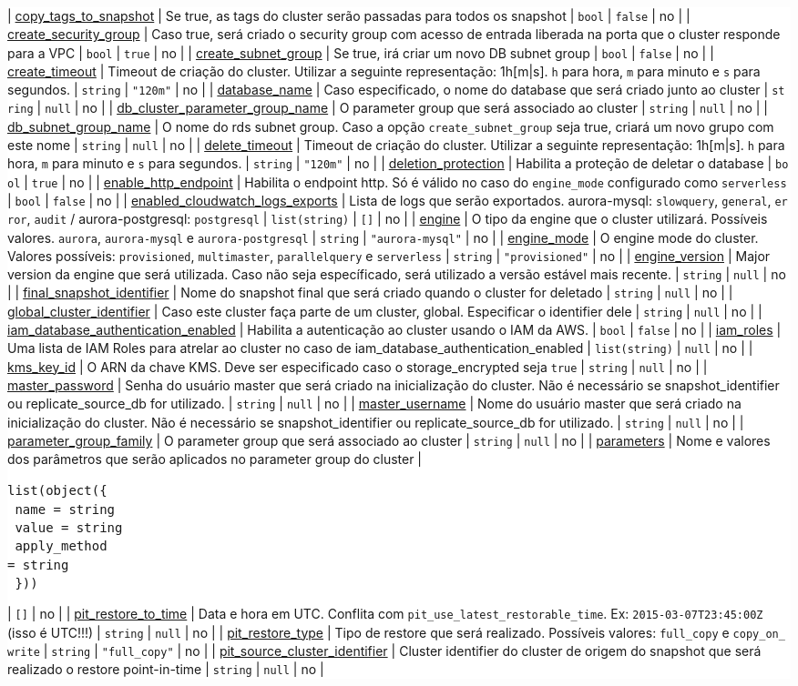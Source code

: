 | <a name="input_copy_tags_to_snapshot"></a> [copy\_tags\_to\_snapshot](#input\_copy\_tags\_to\_snapshot) | Se true, as tags do cluster serão passadas para todos os snapshot | `bool` | `false` | no |
| <a name="input_create_security_group"></a> [create\_security\_group](#input\_create\_security\_group) | Caso true, será criado o security group com acesso de entrada liberada na porta que o cluster responde para a VPC | `bool` | `true` | no |
| <a name="input_create_subnet_group"></a> [create\_subnet\_group](#input\_create\_subnet\_group) | Se true, irá criar um novo DB subnet group | `bool` | `false` | no |
| <a name="input_create_timeout"></a> [create\_timeout](#input\_create\_timeout) | Timeout de criação do cluster. Utilizar a seguinte representação: 1h[m\|s]. `h` para hora, `m` para minuto e `s` para segundos. | `string` | `"120m"` | no |
| <a name="input_database_name"></a> [database\_name](#input\_database\_name) | Caso especificado, o nome do database que será criado junto ao cluster | `string` | `null` | no |
| <a name="input_db_cluster_parameter_group_name"></a> [db\_cluster\_parameter\_group\_name](#input\_db\_cluster\_parameter\_group\_name) | O parameter group que será associado ao cluster | `string` | `null` | no |
| <a name="input_db_subnet_group_name"></a> [db\_subnet\_group\_name](#input\_db\_subnet\_group\_name) | O nome do rds subnet group. Caso a opção `create_subnet_group` seja true, criará um novo grupo com este nome | `string` | `null` | no |
| <a name="input_delete_timeout"></a> [delete\_timeout](#input\_delete\_timeout) | Timeout de criação do cluster. Utilizar a seguinte representação: 1h[m\|s]. `h` para hora, `m` para minuto e `s` para segundos. | `string` | `"120m"` | no |
| <a name="input_deletion_protection"></a> [deletion\_protection](#input\_deletion\_protection) | Habilita a proteção de deletar o database | `bool` | `true` | no |
| <a name="input_enable_http_endpoint"></a> [enable\_http\_endpoint](#input\_enable\_http\_endpoint) | Habilita o endpoint http. Só é válido no caso do `engine_mode` configurado como `serverless` | `bool` | `false` | no |
| <a name="input_enabled_cloudwatch_logs_exports"></a> [enabled\_cloudwatch\_logs\_exports](#input\_enabled\_cloudwatch\_logs\_exports) | Lista de logs que serão exportados. aurora-mysql: `slowquery`, `general`, `error`, `audit` / aurora-postgresql: `postgresql` | `list(string)` | `[]` | no |
| <a name="input_engine"></a> [engine](#input\_engine) | O tipo da engine que o cluster utilizará. Possíveis valores. `aurora`, `aurora-mysql` e `aurora-postgresql` | `string` | `"aurora-mysql"` | no |
| <a name="input_engine_mode"></a> [engine\_mode](#input\_engine\_mode) | O engine mode do cluster. Valores possíveis: `provisioned`, `multimaster`, `parallelquery` e `serverless` | `string` | `"provisioned"` | no |
| <a name="input_engine_version"></a> [engine\_version](#input\_engine\_version) | Major version da engine que será utilizada. Caso não seja específicado, será utilizado a versão estável mais recente. | `string` | `null` | no |
| <a name="input_final_snapshot_identifier"></a> [final\_snapshot\_identifier](#input\_final\_snapshot\_identifier) | Nome do snapshot final que será criado quando o cluster for deletado | `string` | `null` | no |
| <a name="input_global_cluster_identifier"></a> [global\_cluster\_identifier](#input\_global\_cluster\_identifier) | Caso este cluster faça parte de um cluster, global. Especificar o identifier dele | `string` | `null` | no |
| <a name="input_iam_database_authentication_enabled"></a> [iam\_database\_authentication\_enabled](#input\_iam\_database\_authentication\_enabled) | Habilita a autenticação ao cluster usando o IAM da AWS. | `bool` | `false` | no |
| <a name="input_iam_roles"></a> [iam\_roles](#input\_iam\_roles) | Uma lista de IAM Roles para atrelar ao cluster no caso de iam\_database\_authentication\_enabled | `list(string)` | `null` | no |
| <a name="input_kms_key_id"></a> [kms\_key\_id](#input\_kms\_key\_id) | O ARN da chave KMS. Deve ser especificado caso o storage\_encrypted seja `true` | `string` | `null` | no |
| <a name="input_master_password"></a> [master\_password](#input\_master\_password) | Senha do usuário master que será criado na inicialização do cluster. Não é necessário se snapshot\_identifier ou replicate\_source\_db for utilizado. | `string` | `null` | no |
| <a name="input_master_username"></a> [master\_username](#input\_master\_username) | Nome do usuário master que será criado na inicialização do cluster. Não é necessário se snapshot\_identifier ou replicate\_source\_db for utilizado. | `string` | `null` | no |
| <a name="input_parameter_group_family"></a> [parameter\_group\_family](#input\_parameter\_group\_family) | O parameter group que será associado ao cluster | `string` | `null` | no |
| <a name="input_parameters"></a> [parameters](#input\_parameters) | Nome e valores dos parâmetros que serão aplicados no parameter group do cluster | <pre>list(object({<br>    name          = string<br>    value         = string<br>    apply_method  = string<br>  }))</pre> | `[]` | no |
| <a name="input_pit_restore_to_time"></a> [pit\_restore\_to\_time](#input\_pit\_restore\_to\_time) | Data e hora em UTC. Conflita com `pit_use_latest_restorable_time`. Ex: `2015-03-07T23:45:00Z` (isso é UTC!!!) | `string` | `null` | no |
| <a name="input_pit_restore_type"></a> [pit\_restore\_type](#input\_pit\_restore\_type) | Tipo de restore que será realizado. Possíveis valores: `full_copy` e `copy_on_write` | `string` | `"full_copy"` | no |
| <a name="input_pit_source_cluster_identifier"></a> [pit\_source\_cluster\_identifier](#input\_pit\_source\_cluster\_identifier) | Cluster identifier do cluster de origem do snapshot que será realizado o restore point-in-time | `string` | `null` | no |